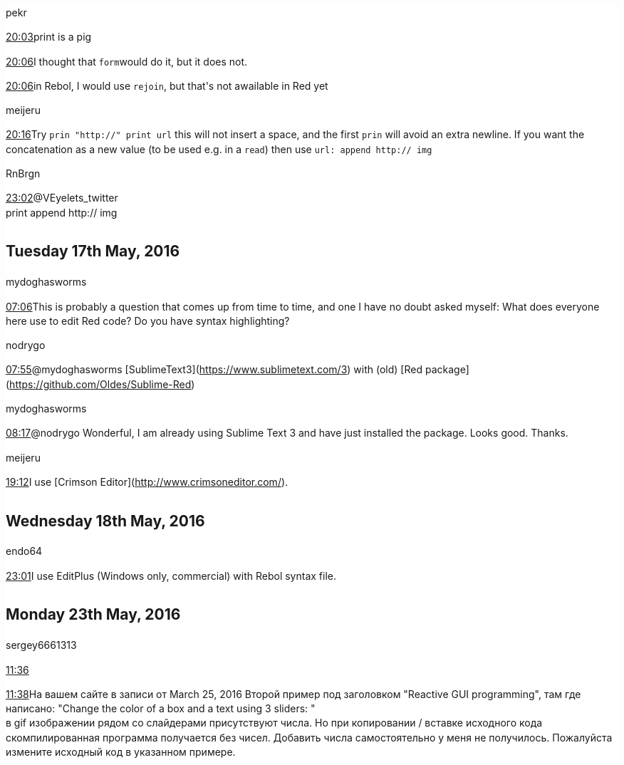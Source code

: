 pekr

[20:03](#msg573a2798ae26c1967f9efede)print is a pig

[20:06](#msg573a2839ae26c1967f9eff0c)I thought that `form`would do it, but it does not.

[20:06](#msg573a2853c61823687d3c665c)in Rebol, I would use `rejoin`, but that's not awailable in Red yet

meijeru

[20:16](#msg573a2aa3eea93e5742d269a3)Try `prin "http://" print url` this will not insert a space, and the first `prin` will avoid an extra newline. If you want the concatenation as a new value (to be used e.g. in a `read`) then use `url: append http:// img`

RnBrgn

[23:02](#msg573a5181c61823687d3c72b1)@VEyelets\_twitter  
print append http:// img

## Tuesday 17th May, 2016

mydoghasworms

[07:06](#msg573ac2deae26c1967f9f1fdb)This is probably a question that comes up from time to time, and one I have no doubt asked myself: What does everyone here use to edit Red code? Do you have syntax highlighting?

nodrygo

[07:55](#msg573ace5eae26c1967f9f22b2)@mydoghasworms \[SublimeText3](https://www.sublimetext.com/3) with (old) \[Red package](https://github.com/Oldes/Sublime-Red)

mydoghasworms

[08:17](#msg573ad3ae0cb634927f7f8af3)@nodrygo Wonderful, I am already using Sublime Text 3 and have just installed the package. Looks good. Thanks.

meijeru

[19:12](#msg573b6d23831fd2d97d9f58d6)I use \[Crimson Editor](http://www.crimsoneditor.com/).

## Wednesday 18th May, 2016

endo64

[23:01](#msg573cf45eeea93e5742d335df)I use EditPlus (Windows only, commercial) with Rebol syntax file.

## Monday 23th May, 2016

sergey6661313

[11:36](#msg5742eb21d3f431720bb2db3c)

[11:38](#msg5742eb9ae675315635f9181d)На вашем сайте в записи от March 25, 2016 Второй пример под заголовком "Reactive GUI programming", там где написано: "Change the color of a box and a text using 3 sliders: "  
в gif изображении рядом со слайдерами присутствуют числа. Но при копировании / вставке исходного кода скомпилированная программа получается без чисел. Добавить числа самостоятельно у меня не получилось. Пожалуйста измените исходный код в указанном примере.
